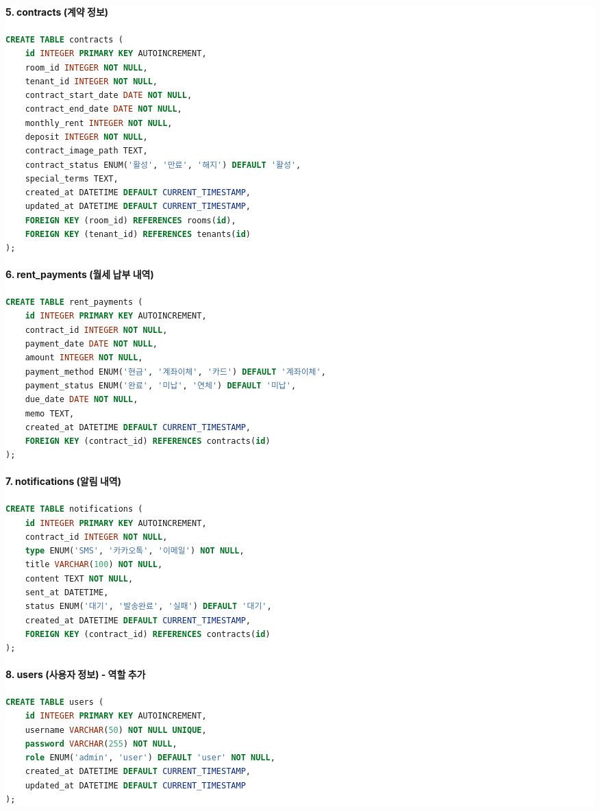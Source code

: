 #### 5. contracts (계약 정보)
```sql
CREATE TABLE contracts (
    id INTEGER PRIMARY KEY AUTOINCREMENT,
    room_id INTEGER NOT NULL,
    tenant_id INTEGER NOT NULL,
    contract_start_date DATE NOT NULL,
    contract_end_date DATE NOT NULL,
    monthly_rent INTEGER NOT NULL,
    deposit INTEGER NOT NULL,
    contract_image_path TEXT,
    contract_status ENUM('활성', '만료', '해지') DEFAULT '활성',
    special_terms TEXT,
    created_at DATETIME DEFAULT CURRENT_TIMESTAMP,
    updated_at DATETIME DEFAULT CURRENT_TIMESTAMP,
    FOREIGN KEY (room_id) REFERENCES rooms(id),
    FOREIGN KEY (tenant_id) REFERENCES tenants(id)
);
```

#### 6. rent_payments (월세 납부 내역)
```sql
CREATE TABLE rent_payments (
    id INTEGER PRIMARY KEY AUTOINCREMENT,
    contract_id INTEGER NOT NULL,
    payment_date DATE NOT NULL,
    amount INTEGER NOT NULL,
    payment_method ENUM('현금', '계좌이체', '카드') DEFAULT '계좌이체',
    payment_status ENUM('완료', '미납', '연체') DEFAULT '미납',
    due_date DATE NOT NULL,
    memo TEXT,
    created_at DATETIME DEFAULT CURRENT_TIMESTAMP,
    FOREIGN KEY (contract_id) REFERENCES contracts(id)
);
```

#### 7. notifications (알림 내역)
```sql
CREATE TABLE notifications (
    id INTEGER PRIMARY KEY AUTOINCREMENT,
    contract_id INTEGER NOT NULL,
    type ENUM('SMS', '카카오톡', '이메일') NOT NULL,
    title VARCHAR(100) NOT NULL,
    content TEXT NOT NULL,
    sent_at DATETIME,
    status ENUM('대기', '발송완료', '실패') DEFAULT '대기',
    created_at DATETIME DEFAULT CURRENT_TIMESTAMP,
    FOREIGN KEY (contract_id) REFERENCES contracts(id)
);
```

#### 8. users (사용자 정보) - 역할 추가
```sql
CREATE TABLE users (
    id INTEGER PRIMARY KEY AUTOINCREMENT,
    username VARCHAR(50) NOT NULL UNIQUE,
    password VARCHAR(255) NOT NULL,
    role ENUM('admin', 'user') DEFAULT 'user' NOT NULL,
    created_at DATETIME DEFAULT CURRENT_TIMESTAMP,
    updated_at DATETIME DEFAULT CURRENT_TIMESTAMP
);
```
